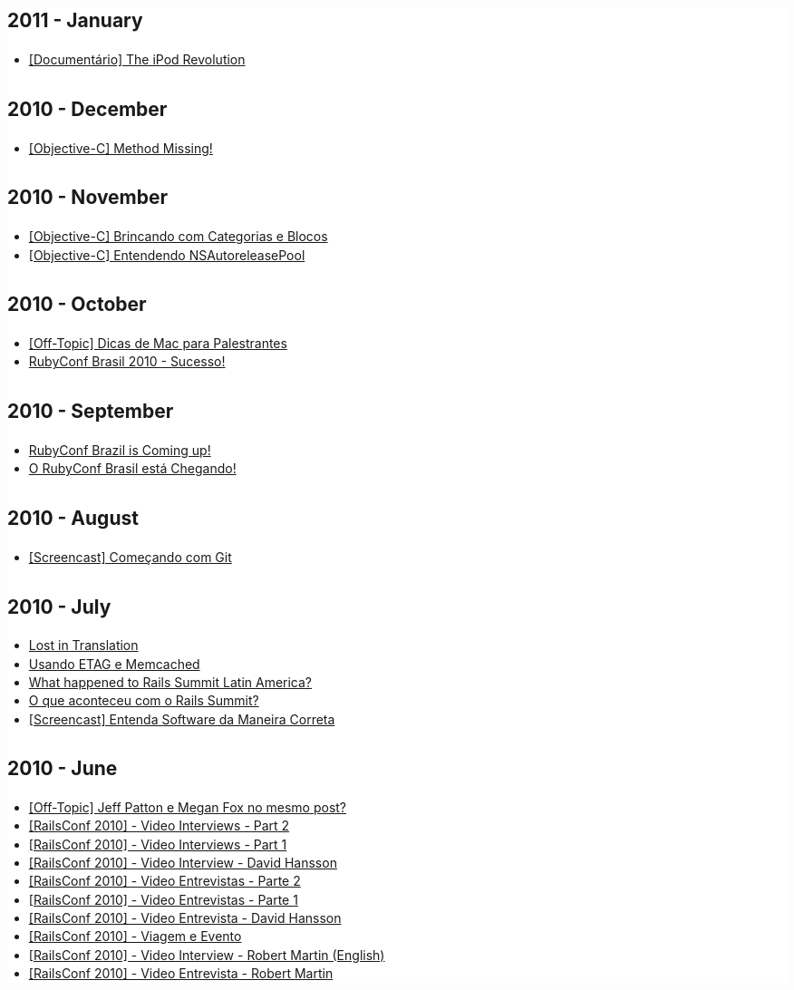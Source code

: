 ## 2011 - January

- [\[Documentário\] The iPod Revolution](2011/01/30/documentario-the-ipod-revolution/)

## 2010 - December

- [\[Objective-C\] Method Missing!](2010/12/06/objective-c-method-missing/)

## 2010 - November

- [\[Objective-C\] Brincando com Categorias e Blocos](2010/11/28/objective-c-brincando-com-categorias-e-blocos/)
- [\[Objective-C\] Entendendo NSAutoreleasePool](2010/11/25/objective-c-entendendo-nsautoreleasepool/)

## 2010 - October

- [\[Off-Topic\] Dicas de Mac para Palestrantes](2010/10/31/off-topic-dicas-de-mac-para-palestrantes/)
- [RubyConf Brasil 2010 - Sucesso!](2010/10/30/rubyconf-brasil-2010-sucesso/)

## 2010 - September

- [RubyConf Brazil is Coming up!](2010/09/03/rubyconf-brazil-is-coming-up/)
- [O RubyConf Brasil está Chegando!](2010/09/03/o-rubyconf-brasil-esta-chegando/)

## 2010 - August

- [\[Screencast\] Começando com Git](2010/08/17/screencast-comecando-com-git/)

## 2010 - July

- [Lost in Translation](2010/07/29/lost-in-translation/)
- [Usando ETAG e Memcached](2010/07/06/usando-etag-e-memcached/)
- [What happened to Rails Summit Latin America?](2010/07/05/what-happened-to-rails-summit-latin-america/)
- [O que aconteceu com o Rails Summit?](2010/07/05/o-que-aconteceu-com-o-rails-summit/)
- [\[Screencast\] Entenda Software da Maneira Correta](2010/07/01/screencast-entenda-software-da-maneira-correta/)

## 2010 - June

- [\[Off-Topic\] Jeff Patton e Megan Fox no mesmo post?](2010/06/27/off-topic-jeff-patton-e-megan-fox-no-mesmo-post/)
- [\[RailsConf 2010\] - Video Interviews - Part 2](2010/06/17/railsconf-2010-video-interviews-part-2/)
- [\[RailsConf 2010\] - Video Interviews - Part 1](2010/06/17/railsconf-2010-video-interviews-part-1/)
- [\[RailsConf 2010\] - Video Interview - David Hansson](2010/06/17/railsconf-2010-video-interview-david-hansson/)
- [\[RailsConf 2010\] - Video Entrevistas - Parte 2](2010/06/17/railsconf-2010-video-entrevistas-parte-2/)
- [\[RailsConf 2010\] - Video Entrevistas - Parte 1](2010/06/17/railsconf-2010-video-entrevistas-parte-1/)
- [\[RailsConf 2010\] - Video Entrevista - David Hansson](2010/06/17/railsconf-2010-video-entrevista-david-hansson/)
- [\[RailsConf 2010\] - Viagem e Evento](2010/06/17/railsconf-2010-viagem-e-evento/)
- [\[RailsConf 2010\] - Video Interview - Robert Martin (English)](2010/06/16/railsconf-2010-video-interview-robert-martin-english/)
- [\[RailsConf 2010\] - Video Entrevista - Robert Martin](2010/06/16/railsconf-2010-video-entrevista-robert-martin/)
